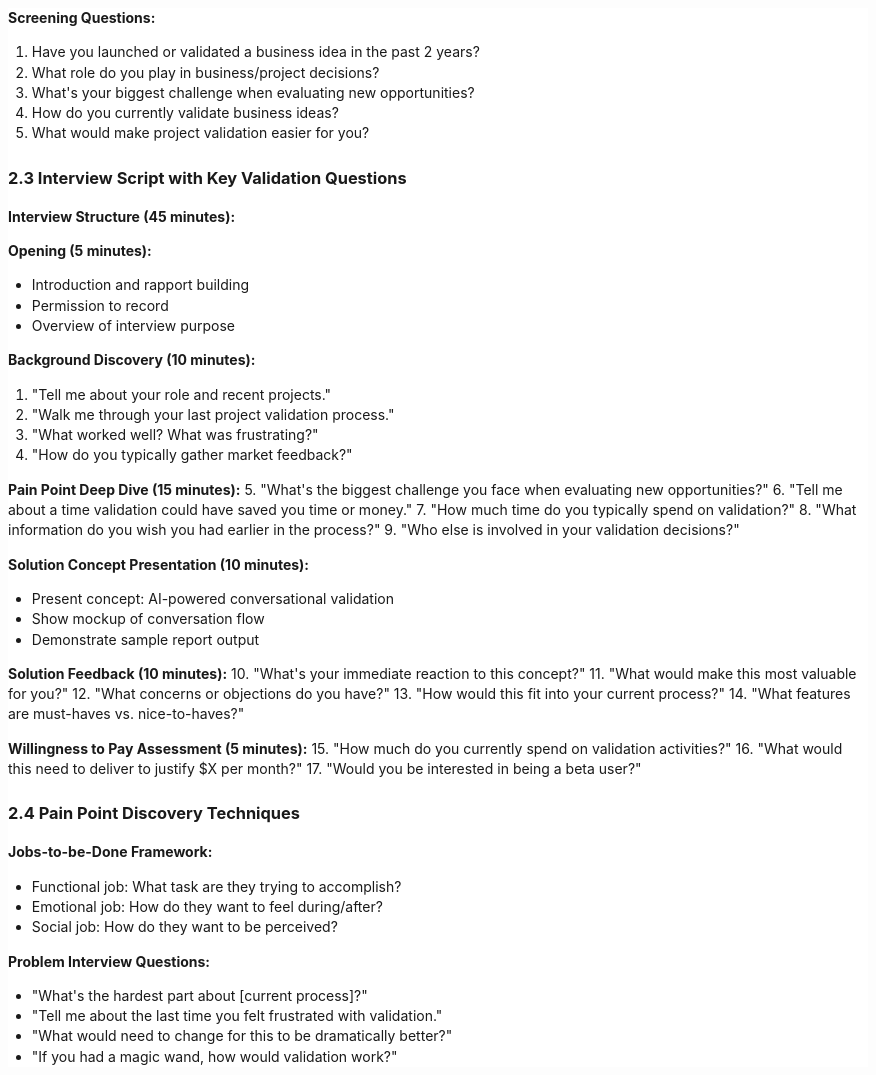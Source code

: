 **Screening Questions:**
1. Have you launched or validated a business idea in the past 2 years?
2. What role do you play in business/project decisions?
3. What's your biggest challenge when evaluating new opportunities?
4. How do you currently validate business ideas?
5. What would make project validation easier for you?

### 2.3 Interview Script with Key Validation Questions

**Interview Structure (45 minutes):**

**Opening (5 minutes):**
- Introduction and rapport building
- Permission to record
- Overview of interview purpose

**Background Discovery (10 minutes):**
1. "Tell me about your role and recent projects."
2. "Walk me through your last project validation process."
3. "What worked well? What was frustrating?"
4. "How do you typically gather market feedback?"

**Pain Point Deep Dive (15 minutes):**
5. "What's the biggest challenge you face when evaluating new opportunities?"
6. "Tell me about a time validation could have saved you time or money."
7. "How much time do you typically spend on validation?"
8. "What information do you wish you had earlier in the process?"
9. "Who else is involved in your validation decisions?"

**Solution Concept Presentation (10 minutes):**
- Present concept: AI-powered conversational validation
- Show mockup of conversation flow
- Demonstrate sample report output

**Solution Feedback (10 minutes):**
10. "What's your immediate reaction to this concept?"
11. "What would make this most valuable for you?"
12. "What concerns or objections do you have?"
13. "How would this fit into your current process?"
14. "What features are must-haves vs. nice-to-haves?"

**Willingness to Pay Assessment (5 minutes):**
15. "How much do you currently spend on validation activities?"
16. "What would this need to deliver to justify $X per month?"
17. "Would you be interested in being a beta user?"

### 2.4 Pain Point Discovery Techniques

**Jobs-to-be-Done Framework:**
- Functional job: What task are they trying to accomplish?
- Emotional job: How do they want to feel during/after?
- Social job: How do they want to be perceived?

**Problem Interview Questions:**
- "What's the hardest part about [current process]?"
- "Tell me about the last time you felt frustrated with validation."
- "What would need to change for this to be dramatically better?"
- "If you had a magic wand, how would validation work?"

